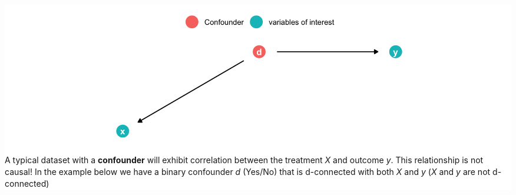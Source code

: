 <img src="12-causal_modeling_files/figure-html/fork-1.png" width="576" style="display: block; margin: auto;" />

A typical dataset with a **confounder** will exhibit correlation between the treatment $X$ and outcome $y.$ This relationship is not causal! In the example below we have a binary confounder $d$ (Yes/No) that is d-connected with both $X$ and $y$ ($X$ and $y$ are not d-connected) 
